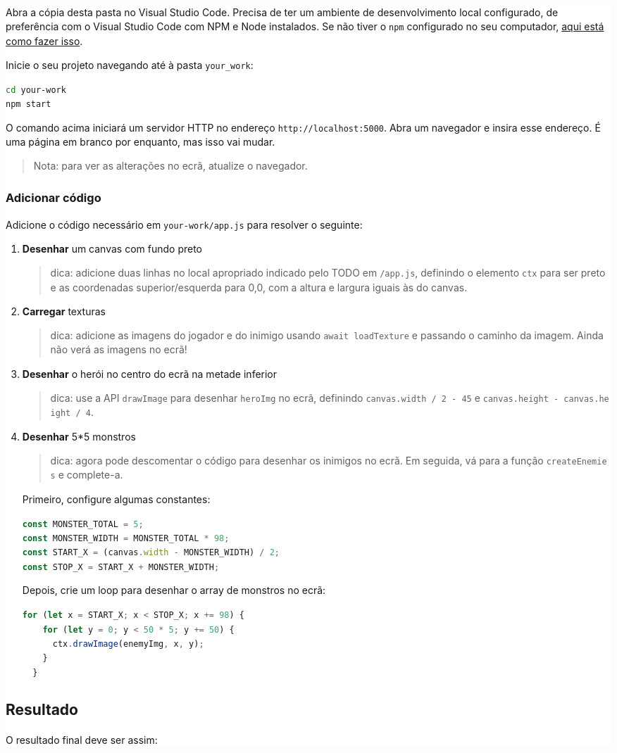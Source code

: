 Abra a cópia desta pasta no Visual Studio Code. Precisa de ter um ambiente de desenvolvimento local configurado, de preferência com o Visual Studio Code com NPM e Node instalados. Se não tiver o `npm` configurado no seu computador, [aqui está como fazer isso](https://www.npmjs.com/get-npm).

Inicie o seu projeto navegando até à pasta `your_work`:

```bash
cd your-work
npm start
```

O comando acima iniciará um servidor HTTP no endereço `http://localhost:5000`. Abra um navegador e insira esse endereço. É uma página em branco por enquanto, mas isso vai mudar.

> Nota: para ver as alterações no ecrã, atualize o navegador.

### Adicionar código

Adicione o código necessário em `your-work/app.js` para resolver o seguinte:

1. **Desenhar** um canvas com fundo preto  
   > dica: adicione duas linhas no local apropriado indicado pelo TODO em `/app.js`, definindo o elemento `ctx` para ser preto e as coordenadas superior/esquerda para 0,0, com a altura e largura iguais às do canvas.  
2. **Carregar** texturas  
   > dica: adicione as imagens do jogador e do inimigo usando `await loadTexture` e passando o caminho da imagem. Ainda não verá as imagens no ecrã!  
3. **Desenhar** o herói no centro do ecrã na metade inferior  
   > dica: use a API `drawImage` para desenhar `heroImg` no ecrã, definindo `canvas.width / 2 - 45` e `canvas.height - canvas.height / 4`.  
4. **Desenhar** 5*5 monstros  
   > dica: agora pode descomentar o código para desenhar os inimigos no ecrã. Em seguida, vá para a função `createEnemies` e complete-a.  

   Primeiro, configure algumas constantes:

    ```javascript
    const MONSTER_TOTAL = 5;
    const MONSTER_WIDTH = MONSTER_TOTAL * 98;
    const START_X = (canvas.width - MONSTER_WIDTH) / 2;
    const STOP_X = START_X + MONSTER_WIDTH;
    ```

   Depois, crie um loop para desenhar o array de monstros no ecrã:

    ```javascript
    for (let x = START_X; x < STOP_X; x += 98) {
        for (let y = 0; y < 50 * 5; y += 50) {
          ctx.drawImage(enemyImg, x, y);
        }
      }
    ```

## Resultado

O resultado final deve ser assim:
